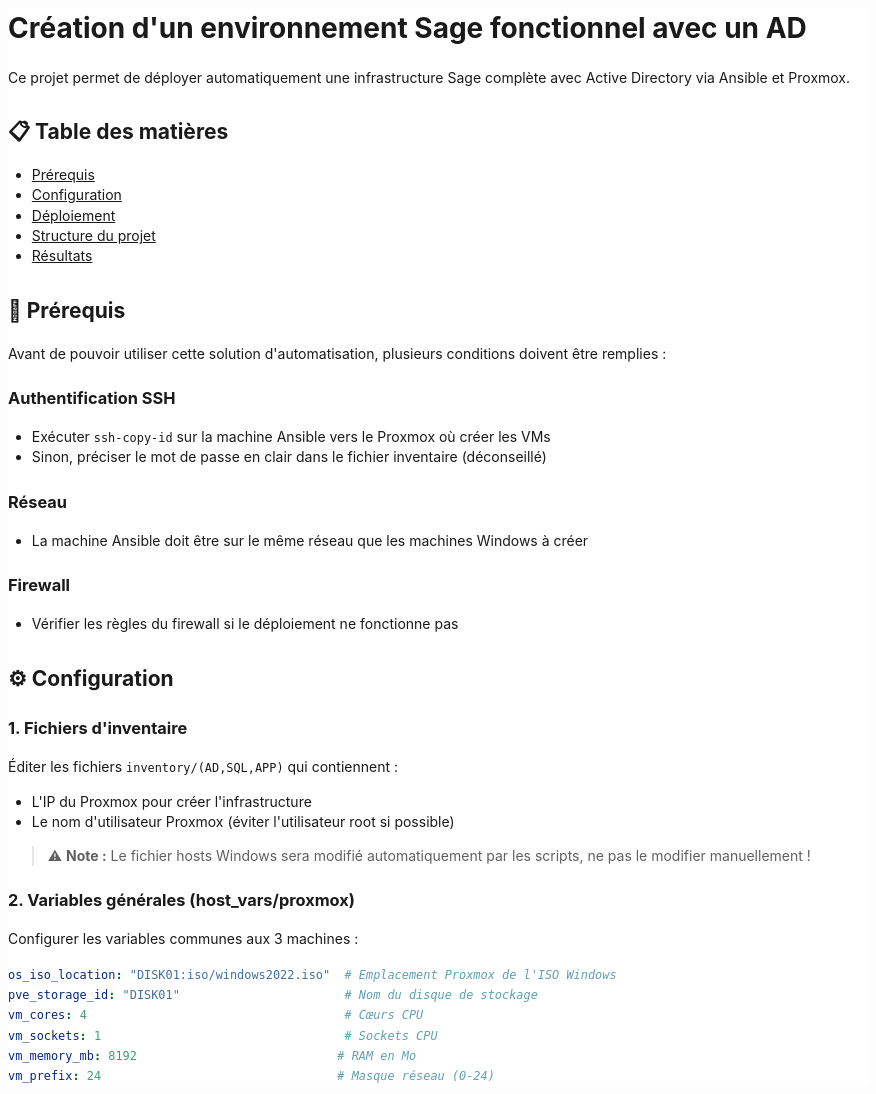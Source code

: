 # Création d'un environnement Sage fonctionnel avec un AD

Ce projet permet de déployer automatiquement une infrastructure Sage complète avec Active Directory via Ansible et Proxmox.

## 📋 Table des matières

- [Prérequis](#prérequis)
- [Configuration](#configuration)
- [Déploiement](#déploiement)
- [Structure du projet](#structure-du-projet)
- [Résultats](#résultats)

## 🔧 Prérequis

Avant de pouvoir utiliser cette solution d'automatisation, plusieurs conditions doivent être remplies :

### Authentification SSH
- Exécuter `ssh-copy-id` sur la machine Ansible vers le Proxmox où créer les VMs
- Sinon, préciser le mot de passe en clair dans le fichier inventaire (déconseillé)

### Réseau
- La machine Ansible doit être sur le même réseau que les machines Windows à créer

### Firewall
- Vérifier les règles du firewall si le déploiement ne fonctionne pas

## ⚙️ Configuration

### 1. Fichiers d'inventaire

Éditer les fichiers `inventory/(AD,SQL,APP)` qui contiennent :
- L'IP du Proxmox pour créer l'infrastructure
- Le nom d'utilisateur Proxmox (éviter l'utilisateur root si possible)

> ⚠️ **Note :** Le fichier hosts Windows sera modifié automatiquement par les scripts, ne pas le modifier manuellement !

### 2. Variables générales (host_vars/proxmox)

Configurer les variables communes aux 3 machines :

```yaml
os_iso_location: "DISK01:iso/windows2022.iso"  # Emplacement Proxmox de l'ISO Windows
pve_storage_id: "DISK01"                       # Nom du disque de stockage
vm_cores: 4                                    # Cœurs CPU
vm_sockets: 1                                  # Sockets CPU
vm_memory_mb: 8192                            # RAM en Mo
vm_prefix: 24                                 # Masque réseau (0-24)
```
